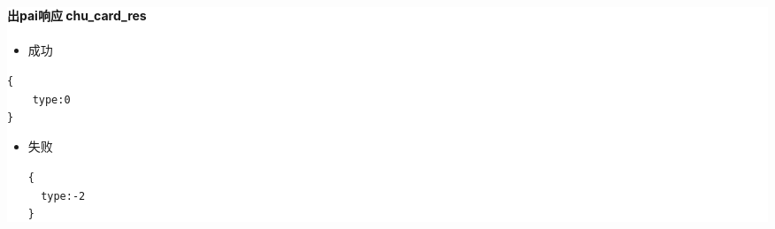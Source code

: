 





#### 出pai响应 chu_card_res

- 成功

```
{
	type:0
}
```

- 失败

  ```
  {
  	type:-2
  }
  ```

  





